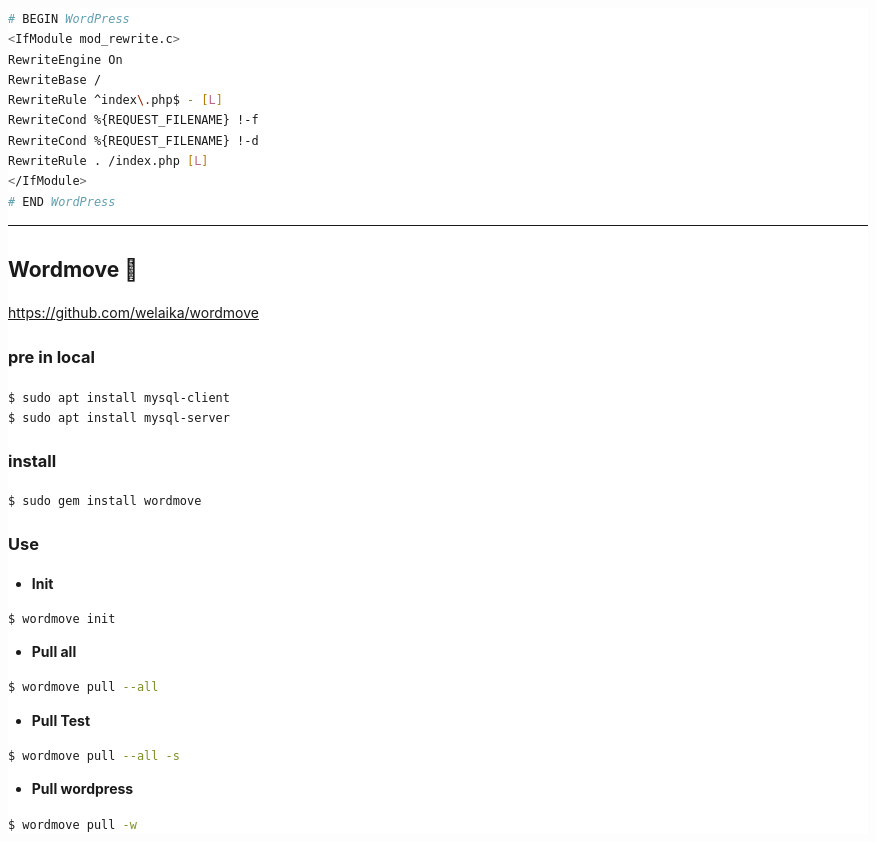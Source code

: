 ```bash
# BEGIN WordPress
<IfModule mod_rewrite.c>
RewriteEngine On
RewriteBase /
RewriteRule ^index\.php$ - [L]
RewriteCond %{REQUEST_FILENAME} !-f
RewriteCond %{REQUEST_FILENAME} !-d
RewriteRule . /index.php [L]
</IfModule>
# END WordPress
```

--------------------------------------------------------------------------------

## Wordmove :turtle:

<https://github.com/welaika/wordmove>

### pre in local

```bash
$ sudo apt install mysql-client
$ sudo apt install mysql-server
```

### install

```bash
$ sudo gem install wordmove
```

### Use

- **Init**

```bash
$ wordmove init
```

- **Pull all**

```bash
$ wordmove pull --all
```

- **Pull Test**

```bash
$ wordmove pull --all -s
```

- **Pull wordpress**

```bash
$ wordmove pull -w
```
